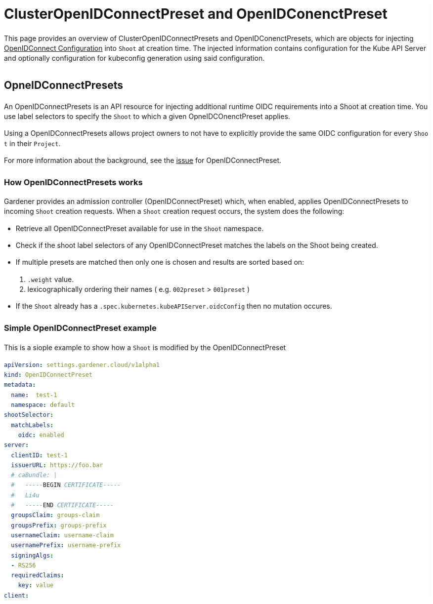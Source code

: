 # ClusterOpenIDConnectPreset and OpenIDConenctPreset

This page provides an overview of ClusterOpenIDConnectPresets and OpenIDConenctPresets, which are objects for injecting [OpenIDConnect Configuration](https://openid.net/connect/) into `Shoot` at creation time. The injected information contains configuration for the Kube API Server and optionally configuration for kubeconfig generation using said configuration.

## OpneIDConnectPresets

An OpenIDConnectPresets is an API resource for injecting additional runtime OIDC requirements into a Shoot at creation time. You use label selectors to specify the `Shoot` to which a given OpneIDCOnenctPreset applies.

Using a OpenIDConnectPresets allows project owners to not have to explicitly provide the same OIDC configuration for every `Shoot` in their `Project`.

For more information about the background, see the [issue](https://github.com/gardener/gardener/issues/1161) for OpenIDConnectPreset.

### How OpenIDConnectPresets works

Gardener provides an admission controller (OpenIDConnectPreset) which, when enabled, applies OpenIDConnectPresets to incoming `Shoot` creation requests. When a `Shoot` creation request occurs, the system does the following:

- Retrieve all OpenIDConnectPreset available for use in the `Shoot` namespace.
- Check if the shoot label selectors of any OpenIDConnectPreset matches the labels on the Shoot being created.
- If multiple presets are matched then only one is chosen and results are sorted based on:

  1. `.weight` value.
  1. lexicographically ordering their names ( e.g. `002preset` > `001preset` )

- If the `Shoot` already has a `.spec.kubernetes.kubeAPIServer.oidcConfig` then no mutation occures.

### Simple OpenIDConnectPreset example

This is a siople example to show how a `Shoot` is modified by the OpenIDConnectPreset

```yaml
apiVersion: settings.gardener.cloud/v1alpha1
kind: OpenIDConnectPreset
metadata:
  name:  test-1
  namespace: default
shootSelector:
  matchLabels:
    oidc: enabled
server:
  clientID: test-1
  issuerURL: https://foo.bar
  # caBundle: |
  #   -----BEGIN CERTIFICATE-----
  #   Li4u
  #   -----END CERTIFICATE-----
  groupsClaim: groups-claim
  groupsPrefix: groups-prefix
  usernameClaim: username-claim
  usernamePrefix: username-prefix
  signingAlgs:
  - RS256
  requiredClaims:
    key: value
client:
```
